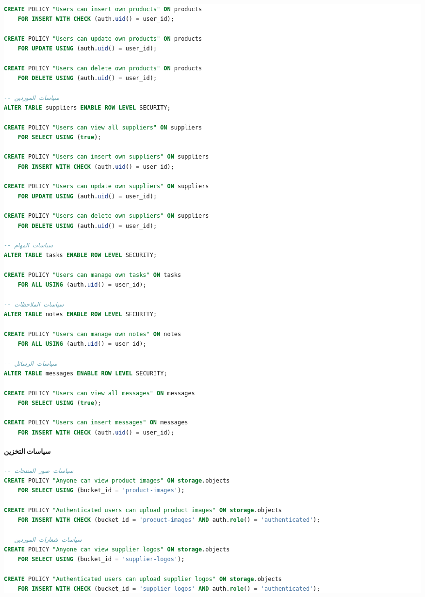 ```sql
CREATE POLICY "Users can insert own products" ON products
    FOR INSERT WITH CHECK (auth.uid() = user_id);

CREATE POLICY "Users can update own products" ON products
    FOR UPDATE USING (auth.uid() = user_id);

CREATE POLICY "Users can delete own products" ON products
    FOR DELETE USING (auth.uid() = user_id);

-- سياسات الموردين
ALTER TABLE suppliers ENABLE ROW LEVEL SECURITY;

CREATE POLICY "Users can view all suppliers" ON suppliers
    FOR SELECT USING (true);

CREATE POLICY "Users can insert own suppliers" ON suppliers
    FOR INSERT WITH CHECK (auth.uid() = user_id);

CREATE POLICY "Users can update own suppliers" ON suppliers
    FOR UPDATE USING (auth.uid() = user_id);

CREATE POLICY "Users can delete own suppliers" ON suppliers
    FOR DELETE USING (auth.uid() = user_id);

-- سياسات المهام
ALTER TABLE tasks ENABLE ROW LEVEL SECURITY;

CREATE POLICY "Users can manage own tasks" ON tasks
    FOR ALL USING (auth.uid() = user_id);

-- سياسات الملاحظات
ALTER TABLE notes ENABLE ROW LEVEL SECURITY;

CREATE POLICY "Users can manage own notes" ON notes
    FOR ALL USING (auth.uid() = user_id);

-- سياسات الرسائل
ALTER TABLE messages ENABLE ROW LEVEL SECURITY;

CREATE POLICY "Users can view all messages" ON messages
    FOR SELECT USING (true);

CREATE POLICY "Users can insert messages" ON messages
    FOR INSERT WITH CHECK (auth.uid() = user_id);
```

#### سياسات التخزين
```sql
-- سياسات صور المنتجات
CREATE POLICY "Anyone can view product images" ON storage.objects
    FOR SELECT USING (bucket_id = 'product-images');

CREATE POLICY "Authenticated users can upload product images" ON storage.objects
    FOR INSERT WITH CHECK (bucket_id = 'product-images' AND auth.role() = 'authenticated');

-- سياسات شعارات الموردين
CREATE POLICY "Anyone can view supplier logos" ON storage.objects
    FOR SELECT USING (bucket_id = 'supplier-logos');

CREATE POLICY "Authenticated users can upload supplier logos" ON storage.objects
    FOR INSERT WITH CHECK (bucket_id = 'supplier-logos' AND auth.role() = 'authenticated');
```
